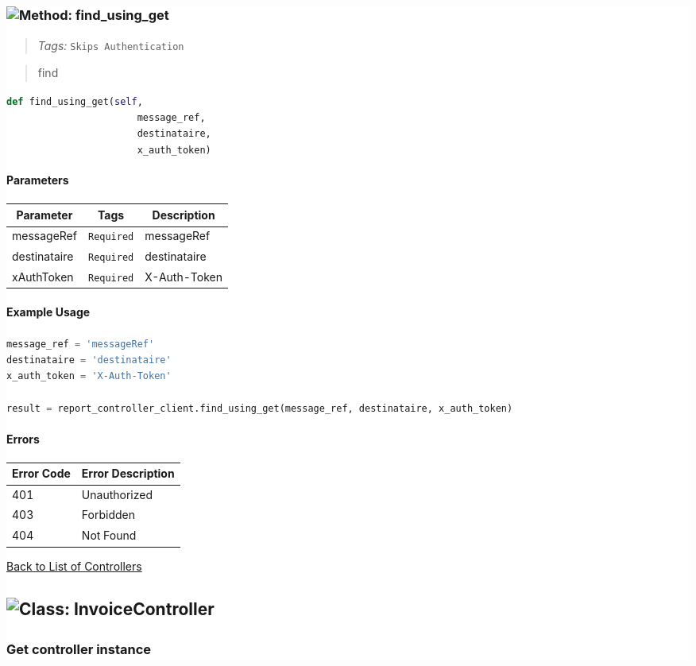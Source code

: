 ### <a name="find_using_get"></a>![Method: ](https://apidocs.io/img/method.png ".ReportController.find_using_get") find_using_get

> *Tags:*  ``` Skips Authentication ``` 

> find

```python
def find_using_get(self,
                       message_ref,
                       destinataire,
                       x_auth_token)
```

#### Parameters

| Parameter | Tags | Description |
|-----------|------|-------------|
| messageRef |  ``` Required ```  | messageRef |
| destinataire |  ``` Required ```  | destinataire |
| xAuthToken |  ``` Required ```  | X-Auth-Token |



#### Example Usage

```python
message_ref = 'messageRef'
destinataire = 'destinataire'
x_auth_token = 'X-Auth-Token'

result = report_controller_client.find_using_get(message_ref, destinataire, x_auth_token)

```

#### Errors

| Error Code | Error Description |
|------------|-------------------|
| 401 | Unauthorized |
| 403 | Forbidden |
| 404 | Not Found |




[Back to List of Controllers](#list_of_controllers)

## <a name="invoice_controller"></a>![Class: ](https://apidocs.io/img/class.png ".InvoiceController") InvoiceController

### Get controller instance
